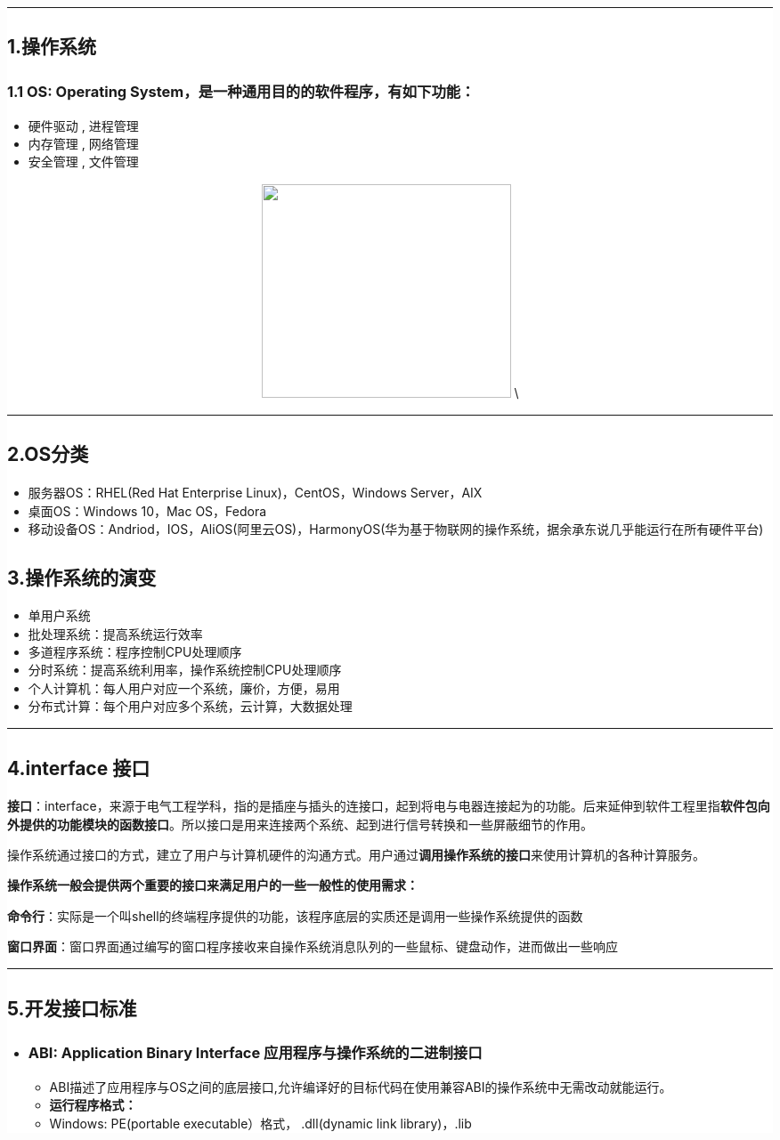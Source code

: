 ﻿
----
## 1.操作系统
### 1.1 OS: Operating System，是一种通用目的的软件程序，有如下功能：
-  硬件驱动 , 进程管理    
-  内存管理 , 网络管理    
-  安全管理 , 文件管理

<div align="center">
<img src="https://img-blog.csdnimg.cn/20190921084034743.png" height="240" width="280" >
\</div>


--------
## 2.OS分类
  * 服务器OS：RHEL(Red Hat Enterprise Linux)，CentOS，Windows Server，AIX 
  * 桌面OS：Windows 10，Mac OS，Fedora 
  * 移动设备OS：Andriod，IOS，AliOS(阿里云OS)，HarmonyOS(华为基于物联网的操作系统，据余承东说几乎能运行在所有硬件平台)

  ## 3.操作系统的演变
  * 单用户系统
  * 批处理系统：提高系统运行效率
  * 多道程序系统：程序控制CPU处理顺序
  * 分时系统：提高系统利用率，操作系统控制CPU处理顺序
  * 个人计算机：每人用户对应一个系统，廉价，方便，易用
  * 分布式计算：每个用户对应多个系统，云计算，大数据处理


----
 ## 4.interface 接口

   **接口**：interface，来源于电气工程学科，指的是插座与插头的连接口，起到将电与电器连接起为的功能。后来延伸到软件工程里指**软件包向外提供的功能模块的函数接口**。所以接口是用来连接两个系统、起到进行信号转换和一些屏蔽细节的作用。

   操作系统通过接口的方式，建立了用户与计算机硬件的沟通方式。用户通过**调用操作系统的接口**来使用计算机的各种计算服务。

  **操作系统一般会提供两个重要的接口来满足用户的一些一般性的使用需求：**

   **命令行**：实际是一个叫shell的终端程序提供的功能，该程序底层的实质还是调用一些操作系统提供的函数

   **窗口界面**：窗口界面通过编写的窗口程序接收来自操作系统消息队列的一些鼠标、键盘动作，进而做出一些响应

----
  ## 5.开发接口标准
  * ### ABI: Application Binary Interface  应用程序与操作系统的二进制接口
    + ABI描述了应用程序与OS之间的底层接口,允许编译好的目标代码在使用兼容ABI的操作系统中无需改动就能运行。
    + **运行程序格式：**
    
     - Windows: PE(portable executable）格式， .dll(dynamic link library)，.lib 
     